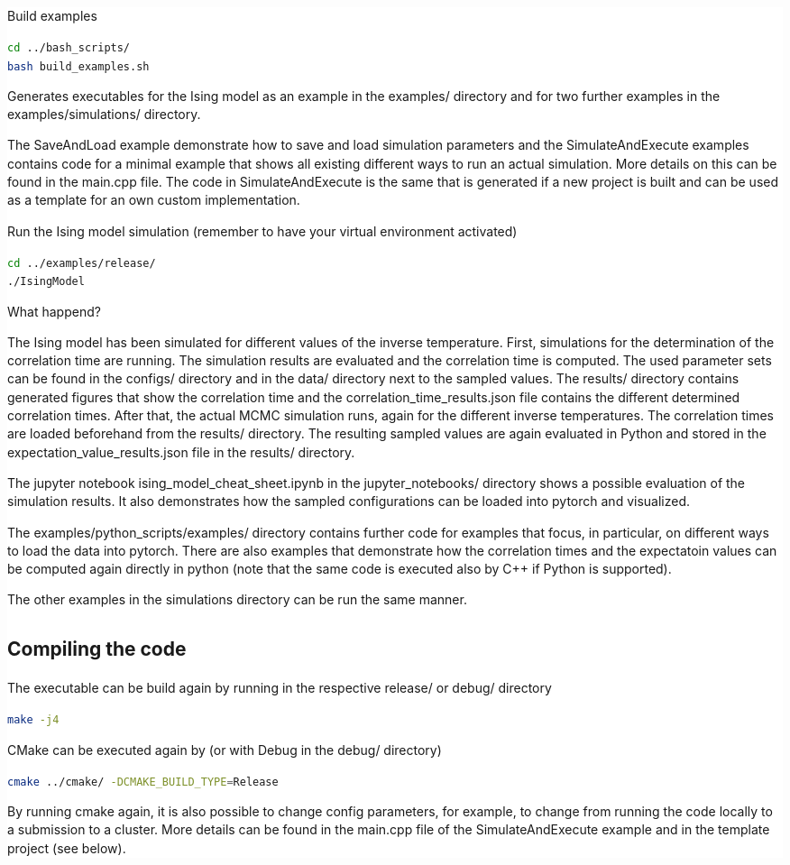 Build examples

```bash
cd ../bash_scripts/
bash build_examples.sh
```

Generates executables for the Ising model as an example in the examples/ directory and for two further examples in the examples/simulations/ directory. 

The SaveAndLoad example demonstrate how to save and load simulation parameters and the SimulateAndExecute examples contains code for a minimal example that shows all existing different ways to run an actual simulation. More details on this can be found in the main.cpp file. The code in SimulateAndExecute is the same that is generated if a new project is built and can be used as a template for an own custom implementation.

Run the Ising model simulation (remember to have your virtual environment activated)

```bash
cd ../examples/release/
./IsingModel
```

What happend?

The Ising model has been simulated for different values of the inverse temperature. First, simulations for the determination of the correlation time are running. The simulation results are evaluated and the correlation time is computed. The used parameter sets can be found in the configs/ directory and in the data/ directory next to the sampled values. The results/ directory contains generated figures that show the correlation time and the correlation_time_results.json file contains the different determined correlation times. After that, the actual MCMC simulation runs, again for the different inverse temperatures. The correlation times are loaded beforehand from the results/ directory. The resulting sampled values are again evaluated in Python and stored in the expectation_value_results.json file in the results/ directory.

The jupyter notebook ising_model_cheat_sheet.ipynb in the jupyter_notebooks/ directory shows a possible evaluation of the simulation results. It also demonstrates how the sampled configurations can be loaded into pytorch and visualized.

The examples/python_scripts/examples/ directory contains further code for examples that focus, in particular, on different ways to load the data into pytorch. There are also examples that demonstrate how the correlation times and the expectatoin values can be computed again directly in python (note that the same code is executed also by C++ if Python is supported).

The other examples in the simulations directory can be run the same manner.

## Compiling the code

The executable can be build again by running in the respective release/ or debug/ directory

```bash
make -j4
```

CMake can be executed again by (or with Debug in the debug/ directory)

```bash
cmake ../cmake/ -DCMAKE_BUILD_TYPE=Release
```
By running cmake again, it is also possible to change config parameters, for example, to change from running the code locally to a submission to a cluster. More details can be found in the main.cpp file of the SimulateAndExecute example and in the template project (see below).
